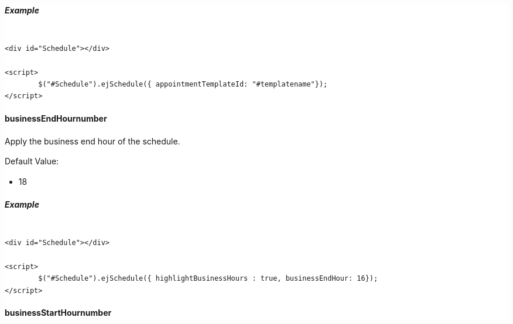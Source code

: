 

##### Example

<pre class="prettyprint">
<code> 
&lt;div id="Schedule"&gt;&lt;/div&gt; 
 
&lt;script&gt;
        $("#Schedule").ejSchedule({ appointmentTemplateId: "#templatename"});
&lt;/script&gt;</code>
</pre>






#### businessEndHour<span class="type-signature type number">number</span>








Apply the business end hour of the schedule.




Default Value:






* 18








##### Example

<pre class="prettyprint">
<code> 
&lt;div id="Schedule"&gt;&lt;/div&gt; 
 
&lt;script&gt;
        $("#Schedule").ejSchedule({ highlightBusinessHours : true, businessEndHour: 16});
&lt;/script&gt;</code>
</pre>






#### businessStartHour<span class="type-signature type number">number</span>



